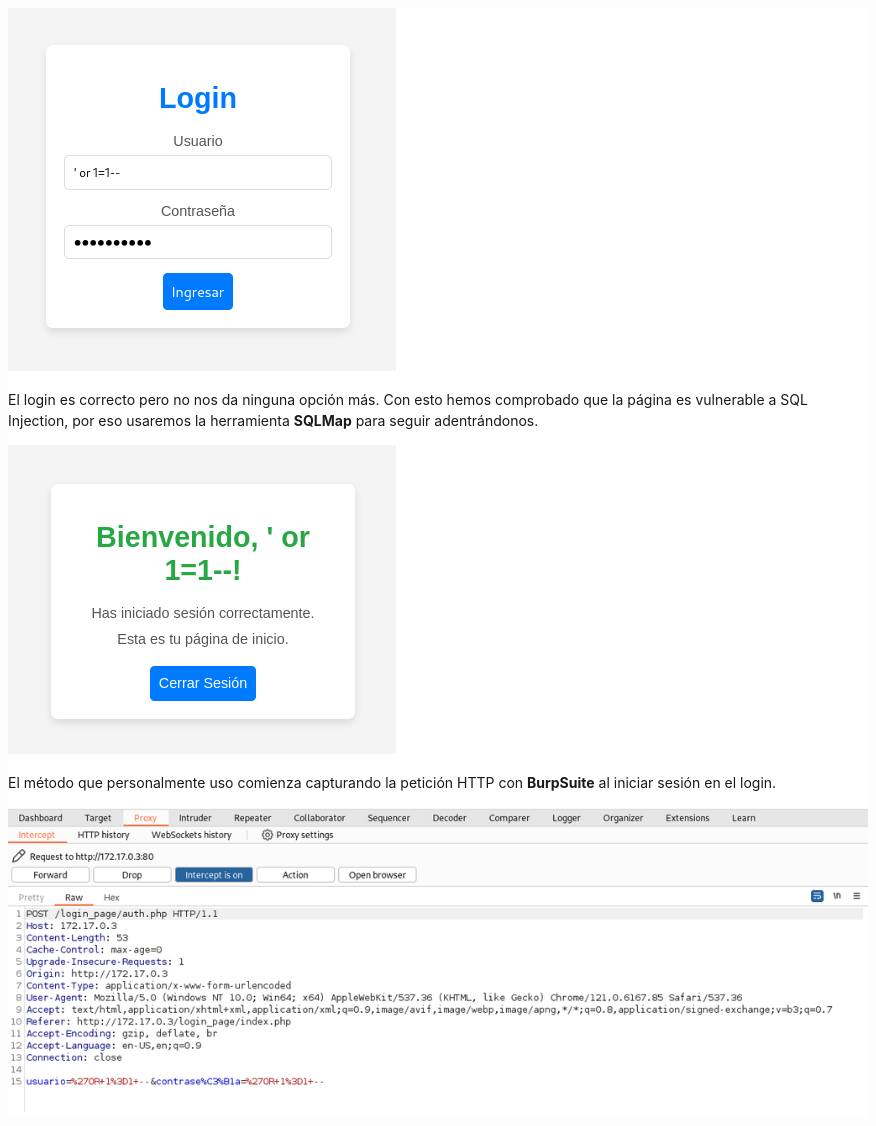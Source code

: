 ![Login](/assets/post_img/ShowTime/1-LOGIN.png)

El login es correcto pero no nos da ninguna opción más. Con esto hemos comprobado que la página es vulnerable a SQL Injection, por eso usaremos la herramienta **SQLMap** para seguir adentrándonos.

![Succeed Login](/assets/post_img/ShowTime/2-AUTH.png)

El método que personalmente uso comienza capturando la petición HTTP con **BurpSuite** al iniciar sesión en el login. 

![Burp POST Request](/assets/post_img/ShowTime/3-POST-BURP.png)
